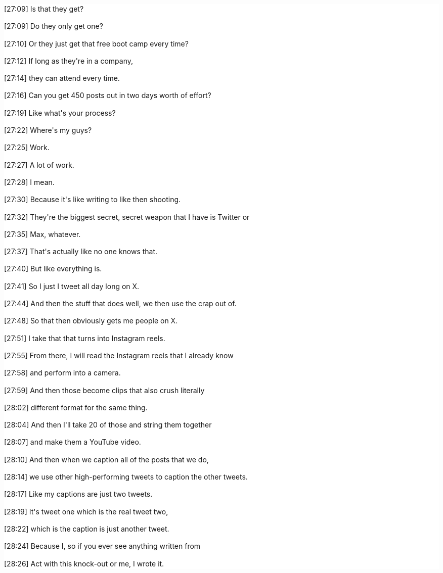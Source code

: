 [27:09] Is that they get?

[27:09] Do they only get one?

[27:10] Or they just get that free boot camp every time?

[27:12] If long as they're in a company,

[27:14] they can attend every time.

[27:16] Can you get 450 posts out in two days worth of effort?

[27:19] Like what's your process?

[27:22] Where's my guys?

[27:25] Work.

[27:27] A lot of work.

[27:28] I mean.

[27:30] Because it's like writing to like then shooting.

[27:32] They're the biggest secret, secret weapon that I have is Twitter or

[27:35] Max, whatever.

[27:37] That's actually like no one knows that.

[27:40] But like everything is.

[27:41] So I just I tweet all day long on X.

[27:44] And then the stuff that does well, we then use the crap out of.

[27:48] So that then obviously gets me people on X.

[27:51] I take that that turns into Instagram reels.

[27:55] From there, I will read the Instagram reels that I already know

[27:58] and perform into a camera.

[27:59] And then those become clips that also crush literally

[28:02] different format for the same thing.

[28:04] And then I'll take 20 of those and string them together

[28:07] and make them a YouTube video.

[28:10] And then when we caption all of the posts that we do,

[28:14] we use other high-performing tweets to caption the other tweets.

[28:17] Like my captions are just two tweets.

[28:19] It's tweet one which is the real tweet two,

[28:22] which is the caption is just another tweet.

[28:24] Because I, so if you ever see anything written from

[28:26] Act with this knock-out or me, I wrote it.
